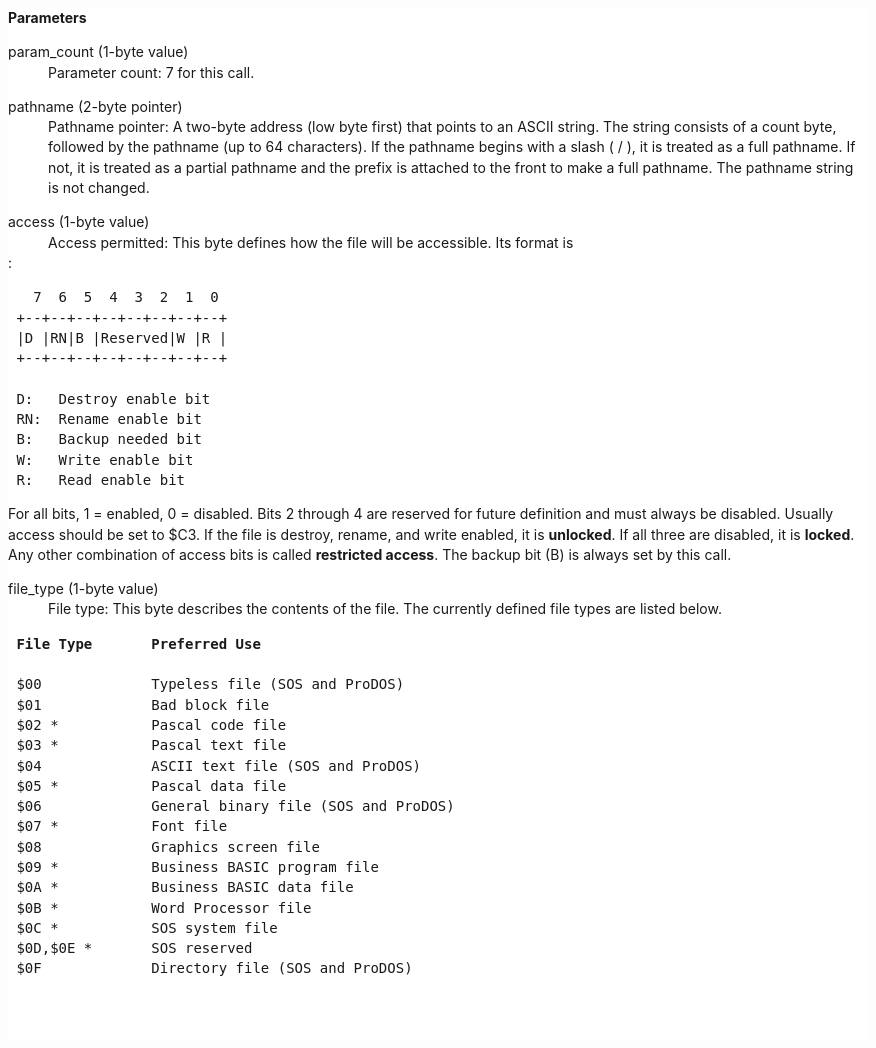 <a name="page36"></a>

<P><B>Parameters</B></P>

<DL>
  <DT>param_count (1-byte value)</DT>
  <DD>Parameter count: 7 for this call.</DD>
</DL>

<DL>
  <DT>pathname (2-byte pointer)</DT>
  <DD>Pathname pointer: A two-byte address (low byte first) that points to an ASCII string.  The string consists of a count byte, followed by the pathname (up to 64 characters).  If the pathname begins with a slash ( / ), it is treated as a full pathname.  If not, it is treated as a partial pathname and the prefix is attached to the front to make a full pathname.  The pathname string is not changed.</DD>
</DL>

<DL>
  <DT>access (1-byte value)</DT>
  <DD>Access permitted: This byte defines how the file will be accessible.  Its format is</DD>
  :</P>

<PRE>
   7  6  5  4  3  2  1  0
 +--+--+--+--+--+--+--+--+
 |D |RN|B |Reserved|W |R |
 +--+--+--+--+--+--+--+--+

 D:   Destroy enable bit
 RN:  Rename enable bit
 B:   Backup needed bit
 W:   Write enable bit
 R:   Read enable bit
</PRE>

For all bits, 1 = enabled, 0 = disabled.  Bits 2 through 4 are reserved for future definition and must always be disabled.  Usually access should be set to $C3. 
If the file is destroy, rename, and write enabled, it is <B>unlocked</B>.  If all three are disabled, it is <B>locked</B>.  Any other combination of access bits is called <B>restricted access</B>. 
The backup bit (B) is always set by this call.<br /></DL>

<DL>
  <DT>file_type (1-byte value)</DT>
  <DD>File type: This byte describes the contents of the file.  The currently defined file types are listed below.</DD>
</DL>

<a name="page37"></a>

<PRE>
 <B>File Type       Preferred Use</B>

 $00             Typeless file (SOS and ProDOS)
 $01             Bad block file
 $02 *           Pascal code file
 $03 *           Pascal text file
 $04             ASCII text file (SOS and ProDOS)
 $05 *           Pascal data file
 $06             General binary file (SOS and ProDOS)
 $07 *           Font file
 $08             Graphics screen file
 $09 *           Business BASIC program file
 $0A *           Business BASIC data file
 $0B *           Word Processor file
 $0C *           SOS system file
 $0D,$0E *       SOS reserved
 $0F             Directory file (SOS and ProDOS)